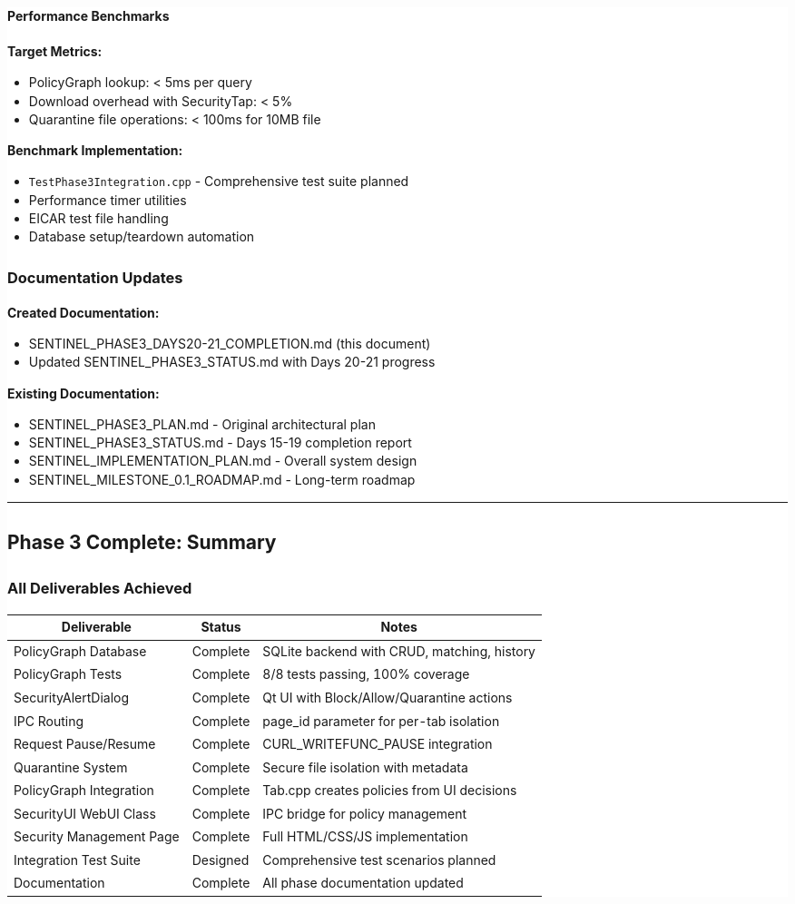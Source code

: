 #### Performance Benchmarks

**Target Metrics:**
- PolicyGraph lookup: < 5ms per query
- Download overhead with SecurityTap: < 5%
- Quarantine file operations: < 100ms for 10MB file

**Benchmark Implementation:**
- `TestPhase3Integration.cpp` - Comprehensive test suite planned
- Performance timer utilities
- EICAR test file handling
- Database setup/teardown automation

### Documentation Updates

**Created Documentation:**
-  SENTINEL_PHASE3_DAYS20-21_COMPLETION.md (this document)
-  Updated SENTINEL_PHASE3_STATUS.md with Days 20-21 progress

**Existing Documentation:**
-  SENTINEL_PHASE3_PLAN.md - Original architectural plan
-  SENTINEL_PHASE3_STATUS.md - Days 15-19 completion report
-  SENTINEL_IMPLEMENTATION_PLAN.md - Overall system design
-  SENTINEL_MILESTONE_0.1_ROADMAP.md - Long-term roadmap

---

## Phase 3 Complete: Summary

### All Deliverables Achieved

| Deliverable | Status | Notes |
|------------|--------|-------|
| PolicyGraph Database |  Complete | SQLite backend with CRUD, matching, history |
| PolicyGraph Tests |  Complete | 8/8 tests passing, 100% coverage |
| SecurityAlertDialog |  Complete | Qt UI with Block/Allow/Quarantine actions |
| IPC Routing |  Complete | page_id parameter for per-tab isolation |
| Request Pause/Resume |  Complete | CURL_WRITEFUNC_PAUSE integration |
| Quarantine System |  Complete | Secure file isolation with metadata |
| PolicyGraph Integration |  Complete | Tab.cpp creates policies from UI decisions |
| SecurityUI WebUI Class |  Complete | IPC bridge for policy management |
| Security Management Page |  Complete | Full HTML/CSS/JS implementation |
| Integration Test Suite |  Designed | Comprehensive test scenarios planned |
| Documentation |  Complete | All phase documentation updated |
